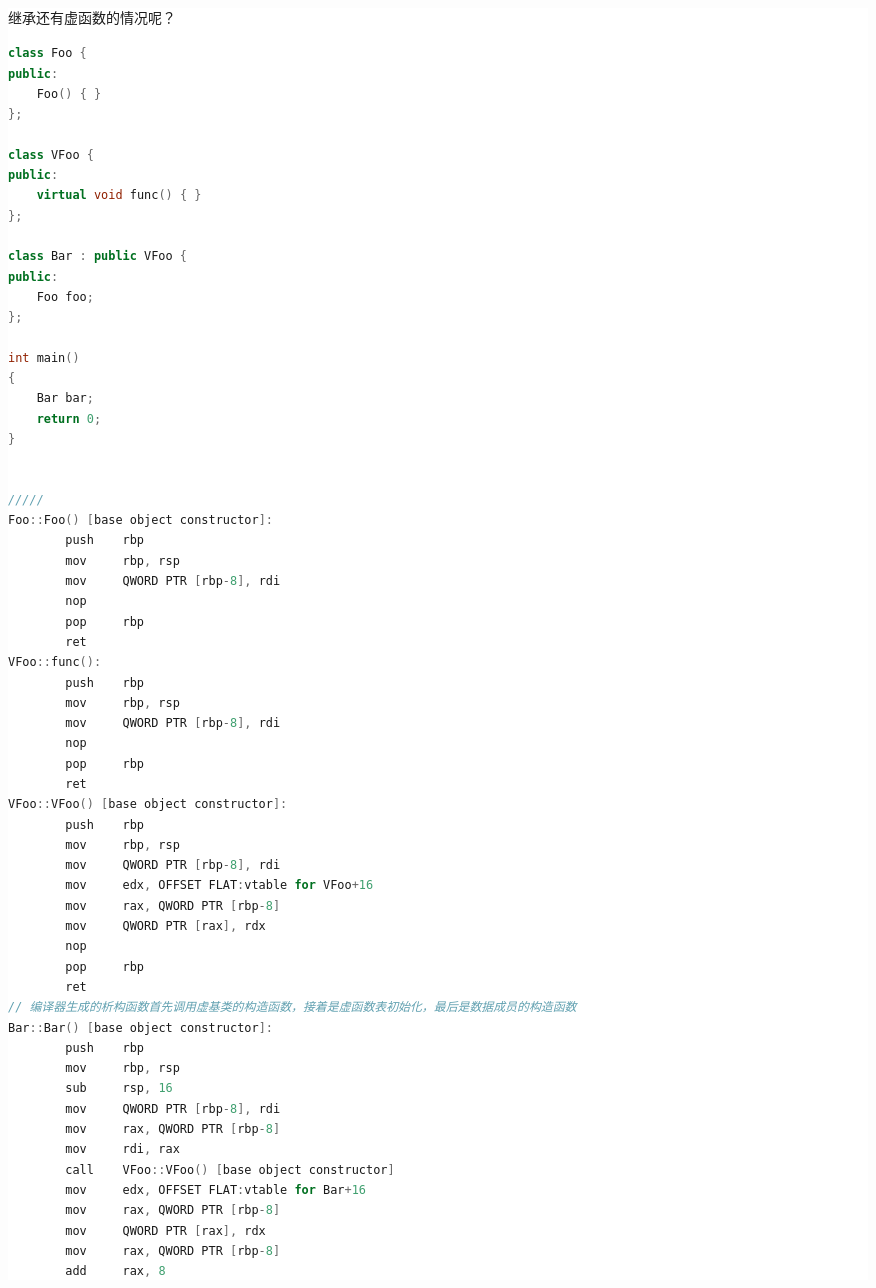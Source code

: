 继承还有虚函数的情况呢？

``` c++
class Foo {
public:
    Foo() { }
};

class VFoo {
public:
    virtual void func() { }
};

class Bar : public VFoo {
public:
    Foo foo;
};

int main()
{
    Bar bar;
    return 0;
}


/////
Foo::Foo() [base object constructor]:
        push    rbp
        mov     rbp, rsp
        mov     QWORD PTR [rbp-8], rdi
        nop
        pop     rbp
        ret
VFoo::func():
        push    rbp
        mov     rbp, rsp
        mov     QWORD PTR [rbp-8], rdi
        nop
        pop     rbp
        ret
VFoo::VFoo() [base object constructor]:
        push    rbp
        mov     rbp, rsp
        mov     QWORD PTR [rbp-8], rdi
        mov     edx, OFFSET FLAT:vtable for VFoo+16
        mov     rax, QWORD PTR [rbp-8]
        mov     QWORD PTR [rax], rdx
        nop
        pop     rbp
        ret
// 编译器生成的析构函数首先调用虚基类的构造函数，接着是虚函数表初始化，最后是数据成员的构造函数
Bar::Bar() [base object constructor]:
        push    rbp
        mov     rbp, rsp
        sub     rsp, 16
        mov     QWORD PTR [rbp-8], rdi
        mov     rax, QWORD PTR [rbp-8]
        mov     rdi, rax
        call    VFoo::VFoo() [base object constructor]
        mov     edx, OFFSET FLAT:vtable for Bar+16
        mov     rax, QWORD PTR [rbp-8]
        mov     QWORD PTR [rax], rdx
        mov     rax, QWORD PTR [rbp-8]
        add     rax, 8
```